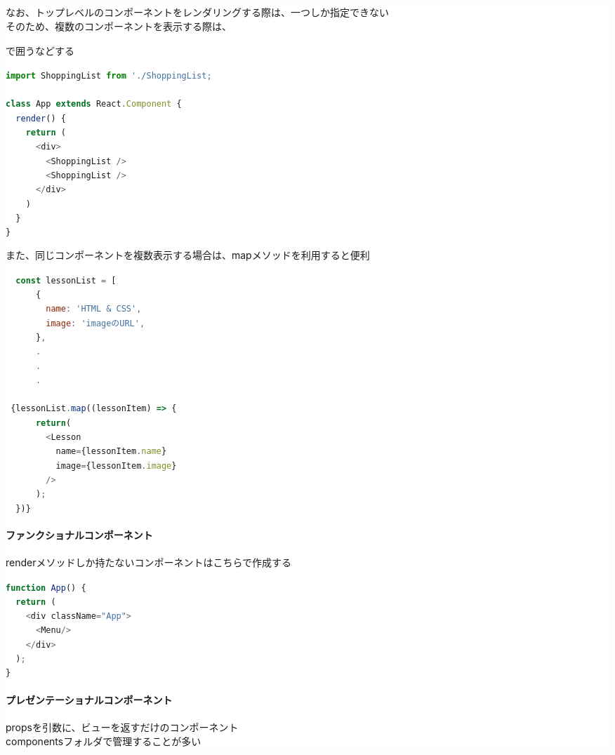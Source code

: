 なお、トップレベルのコンポーネントをレンダリングする際は、一つしか指定できない  
そのため、複数のコンポーネントを表示する際は、<div>で囲うなどする
```js
import ShoppingList from './ShoppingList;

class App extends React.Component {
  render() {
    return (
      <div>
        <ShoppingList />
        <ShoppingList />
      </div>
    )
  }
}
```

また、同じコンポーネントを複数表示する場合は、mapメソッドを利用すると便利

```js
  const lessonList = [
      {
        name: 'HTML & CSS',
        image: 'imageのURL',
      },
      .
      .
      .

 {lessonList.map((lessonItem) => {
      return(
        <Lesson
          name={lessonItem.name}
          image={lessonItem.image}
        />
      );
  })}
```

#### ファンクショナルコンポーネント
renderメソッドしか持たないコンポーネントはこちらで作成する
```js
function App() {
  return (
    <div className="App">
      <Menu/>
    </div>
  );
}
```

#### プレゼンテーショナルコンポーネント
propsを引数に、ビューを返すだけのコンポーネント  
componentsフォルダで管理することが多い
